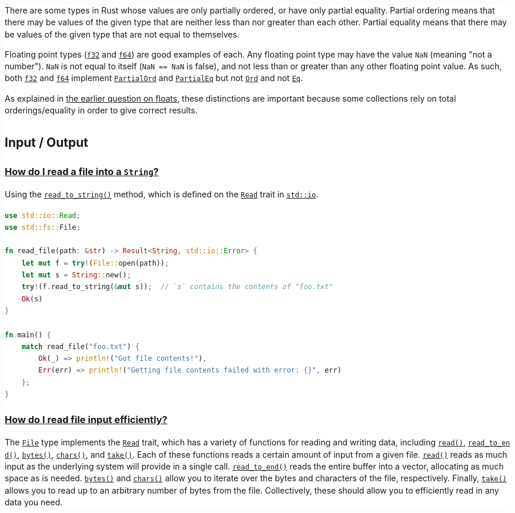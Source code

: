 There are some types in Rust whose values are only partially ordered, or have only partial equality. Partial ordering means that there may be values of the given type that are neither less than nor greater than each other. Partial equality means that there may be values of the given type that are not equal to themselves.

Floating point types ([`f32`][f32] and [`f64`][f64]) are good examples of each. Any floating point type may have the value `NaN` (meaning "not a number"). `NaN` is not equal to itself (`NaN == NaN` is false), and not less than or greater than any other floating point value. As such, both [`f32`][f32] and [`f64`][f64] implement [`PartialOrd`][PartialOrd] and [`PartialEq`][PartialEq] but not [`Ord`][Ord] and not [`Eq`][Eq].

As explained in [the earlier question on floats](#why-cant-i-compare-floats), these distinctions are important because some collections rely on total orderings/equality in order to give correct results.

<h2 id="input-output">Input / Output</h2>

<h3><a href="#how-do-i-read-a-file-into-a-string" name="how-do-i-read-a-file-into-a-string">
How do I read a file into a <code>String</code>?
</a></h3>

Using the [`read_to_string()`][read__read_to_string] method, which is defined on the [`Read`][Read] trait in [`std::io`][std-io].

```rust
use std::io::Read;
use std::fs::File;

fn read_file(path: &str) -> Result<String, std::io::Error> {
    let mut f = try!(File::open(path));
    let mut s = String::new();
    try!(f.read_to_string(&mut s));  // `s` contains the contents of "foo.txt"
    Ok(s)
}

fn main() {
    match read_file("foo.txt") {
        Ok(_) => println!("Got file contents!"),
        Err(err) => println!("Getting file contents failed with error: {}", err)
    };
}
```

<h3><a href="#how-do-i-read-file-input-efficiently" name="how-do-i-read-file-input-efficiently">
How do I read file input efficiently?
</a></h3>

The [`File`][File] type implements the [`Read`][Read] trait, which has a variety of functions for reading and writing data, including [`read()`][read__read], [`read_to_end()`][read__read_to_end], [`bytes()`][read__bytes], [`chars()`][read__chars], and [`take()`][read__take]. Each of these functions reads a certain amount of input from a given file. [`read()`][read__read] reads as much input as the underlying system will provide in a single call. [`read_to_end()`][read__read_to_end] reads the entire buffer into a vector, allocating as much space as is needed. [`bytes()`][read__bytes] and [`chars()`][read__chars] allow you to iterate over the bytes and characters of the file, respectively. Finally, [`take()`][read__take] allows you to read up to an arbitrary number of bytes from the file. Collectively, these should allow you to efficiently read in any data you need.


[Vec]: https://doc.rust-lang.org/stable/std/vec/struct.Vec.html
[HashMap]: https://doc.rust-lang.org/stable/std/collections/struct.HashMap.html
[Into]: https://doc.rust-lang.org/stable/std/convert/trait.Into.html
[From]: https://doc.rust-lang.org/stable/std/convert/trait.From.html
[Eq]: https://doc.rust-lang.org/stable/std/cmp/trait.Eq.html
[PartialEq]: https://doc.rust-lang.org/stable/std/cmp/trait.PartialEq.html
[Ord]: https://doc.rust-lang.org/stable/std/cmp/trait.Ord.html
[PartialOrd]: https://doc.rust-lang.org/stable/std/cmp/trait.PartialOrd.html
[f32]: https://doc.rust-lang.org/stable/std/primitive.f32.html
[f64]: https://doc.rust-lang.org/stable/std/primitive.f64.html
[i32]: https://doc.rust-lang.org/stable/std/primitive.i32.html
[i64]: https://doc.rust-lang.org/stable/std/primitive.i64.html
[bool]: https://doc.rust-lang.org/stable/std/primitive.bool.html
[Hash]: https://doc.rust-lang.org/stable/std/hash/trait.Hash.html
[BTreeMap]: https://doc.rust-lang.org/stable/std/collections/struct.BTreeMap.html
[VecMacro]: https://doc.rust-lang.org/stable/std/macro.vec!.html
[String]: https://doc.rust-lang.org/stable/std/string/struct.String.html
[to_string]: https://doc.rust-lang.org/stable/std/string/trait.ToString.html#tymethod.to_string
[str]: https://doc.rust-lang.org/stable/std/primitive.str.html
[str__find]: https://doc.rust-lang.org/stable/std/primitive.str.html#method.find
[str__as_bytes]: https://doc.rust-lang.org/stable/std/primitive.str.html#method.as_bytes
[u8]: https://doc.rust-lang.org/stable/std/primitive.u8.html
[char]: https://doc.rust-lang.org/stable/std/primitive.char.html
[Weak]: https://doc.rust-lang.org/stable/std/rc/struct.Weak.html
[IntoIterator]: https://doc.rust-lang.org/stable/std/iter/trait.IntoIterator.html
[Rc]: https://doc.rust-lang.org/stable/std/rc/struct.Rc.html
[UnsafeCell]: https://doc.rust-lang.org/stable/std/cell/struct.UnsafeCell.html
[Copy]: https://doc.rust-lang.org/stable/std/marker/trait.Copy.html
[Clone]: https://doc.rust-lang.org/stable/std/clone/trait.Clone.html
[Cell]: https://doc.rust-lang.org/stable/std/cell/struct.Cell.html
[RefCell]: https://doc.rust-lang.org/stable/std/cell/struct.RefCell.html
[Cow]: https://doc.rust-lang.org/stable/std/borrow/enum.Cow.html
[Deref]: https://doc.rust-lang.org/stable/std/ops/trait.Deref.html
[Arc]: https://doc.rust-lang.org/stable/std/sync/struct.Arc.html
[Box]: https://doc.rust-lang.org/stable/std/boxed/struct.Box.html
[Option]: https://doc.rust-lang.org/stable/std/option/enum.Option.html
[Fn]: https://doc.rust-lang.org/stable/std/ops/trait.Fn.html
[FnMut]: https://doc.rust-lang.org/stable/std/ops/trait.FnMut.html
[FnOnce]: https://doc.rust-lang.org/stable/std/ops/trait.FnOnce.html
[Result]: https://doc.rust-lang.org/stable/std/result/enum.Result.html
[RandomState]: https://doc.rust-lang.org/stable/std/collections/hash_map/struct.RandomState.html
[Add]: https://doc.rust-lang.org/stable/std/ops/trait.Add.html
[AddAssign]: https://doc.rust-lang.org/stable/std/ops/trait.AddAssign.html
[Sub]: https://doc.rust-lang.org/stable/std/ops/trait.Sub.html
[SubAssign]: https://doc.rust-lang.org/stable/std/ops/trait.SubAssign.html
[Mul]: https://doc.rust-lang.org/stable/std/ops/trait.Mul.html
[MulAssign]: https://doc.rust-lang.org/stable/std/ops/trait.MulAssign.html
[Div]: https://doc.rust-lang.org/stable/std/ops/trait.Div.html
[DivAssign]: https://doc.rust-lang.org/stable/std/ops/trait.DivAssign.html
[Neg]: https://doc.rust-lang.org/stable/std/ops/trait.Neg.html
[Rem]: https://doc.rust-lang.org/stable/std/ops/trait.Rem.html
[RemAssign]: https://doc.rust-lang.org/stable/std/ops/trait.RemAssign.html
[BitAnd]: https://doc.rust-lang.org/stable/std/ops/trait.BitAnd.html
[BitAndAssign]: https://doc.rust-lang.org/stable/std/ops/trait.BitAndAssign.html
[BitOr]: https://doc.rust-lang.org/stable/std/ops/trait.BitOr.html
[BitOrAssign]: https://doc.rust-lang.org/stable/std/ops/trait.BitOrAssign.html
[BitXor]: https://doc.rust-lang.org/stable/std/ops/trait.BitXor.html
[BitXorAssign]: https://doc.rust-lang.org/stable/std/ops/trait.BitXorAssign.html
[Not]: https://doc.rust-lang.org/stable/std/ops/trait.Not.html
[Shl]: https://doc.rust-lang.org/stable/std/ops/trait.Shl.html
[ShlAssign]: https://doc.rust-lang.org/stable/std/ops/trait.ShlAssign.html
[Shr]: https://doc.rust-lang.org/stable/std/ops/trait.Shr.html
[ShrAssign]: https://doc.rust-lang.org/stable/std/ops/trait.ShrAssign.html
[Deref]: https://doc.rust-lang.org/stable/std/ops/trait.Deref.html
[DerefMut]: https://doc.rust-lang.org/stable/std/ops/trait.DerefMut.html
[Index]: https://doc.rust-lang.org/stable/std/ops/trait.Index.html
[IndexMut]: https://doc.rust-lang.org/stable/std/ops/trait.IndexMut.html
[read__read_to_string]: https://doc.rust-lang.org/stable/std/io/trait.Read.html#method.read_to_string
[Read]: https://doc.rust-lang.org/stable/std/io/trait.Read.html
[std-io]: https://doc.rust-lang.org/stable/std/io/index.html
[File]: https://doc.rust-lang.org/stable/std/fs/struct.File.html
[read__read]: https://doc.rust-lang.org/stable/std/io/trait.Read.html#tymethod.read
[read__read_to_end]: https://doc.rust-lang.org/stable/std/io/trait.Read.html#method.read_to_end
[read__bytes]: https://doc.rust-lang.org/stable/std/io/trait.Read.html#method.bytes
[read__chars]: https://doc.rust-lang.org/stable/std/io/trait.Read.html#method.chars
[read__take]: https://doc.rust-lang.org/stable/std/io/trait.Read.html#method.take
[BufReader]: https://doc.rust-lang.org/stable/std/io/struct.BufReader.html
[Args]: https://doc.rust-lang.org/stable/std/env/struct.Args.html
[TryMacro]: https://doc.rust-lang.org/stable/std/macro.try!.html
[unwrap]: https://doc.rust-lang.org/stable/core/option/enum.Option.html#method.unwrap
[Mutex]: https://doc.rust-lang.org/stable/std/sync/struct.Mutex.html
[AtomicUsize]: https://doc.rust-lang.org/stable/std/sync/atomic/struct.AtomicUsize.html
[Sync]: https://doc.rust-lang.org/stable/std/marker/trait.Sync.html
[Drop]: https://doc.rust-lang.org/stable/std/ops/trait.Drop.html
[clone_from_slice]: https://doc.rust-lang.org/stable/std/primitive.slice.html#method.clone_from_slice
[copy]: https://doc.rust-lang.org/stable/std/ptr/fn.copy.html
[copy_nonoverlapping]: https://doc.rust-lang.org/stable/std/ptr/fn.copy_nonoverlapping.html
[clone]: https://doc.rust-lang.org/stable/std/clone/trait.Clone.html#tymethod.clone